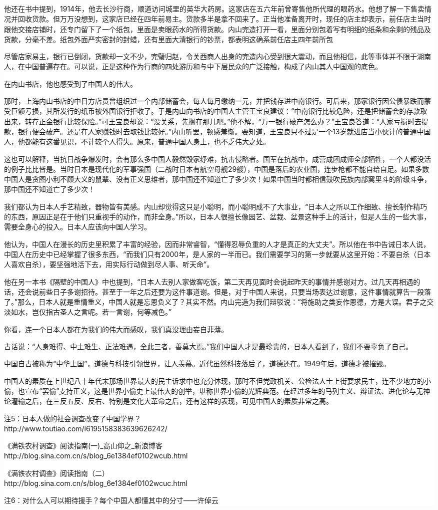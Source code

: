   他还在书中提到，1914年，他去长沙行商，顺道访问城里的英华大药房。这家店在五六年前曾寄售他所代理的眼药水。他想了解一下售卖情况并回收货款。但万万没想到，这家店已经在四年前易主。货款多半是拿不回来了。正当他准备离开时，现任的店主却表示，前任店主当时跟他交接店铺时，还专门留下了一个纸包，里面是卖眼药水的所得货款。内山完造打开一看，里面分别包着写有明细的纸条和余剩的残品及货款，分毫不差。纸包外面严实密封的封蜡，还有里面大清银行的钞票，都表明这确系前任店主四年前所包
 </p>
 <p>
  尽管店家易主，银行已倒闭，货款却一文不少，完璧归赵，令关西商人出身的完造内心受到很大震动，而且他相信，此等事体并不限于湖南人，在中国普遍存在。可以说，正是这种作为行商的四处游历和与中下层民众的广泛接触，构成了内山其人中国观的底色。
 </p>
 <p>
  在内山书店，他也感受到了中国人的伟大。
 </p>
 <p>
  那时，上海内山书店的中日方店员曾组织过一个内部储蓄会，每人每月缴纳一元，并把钱存进中南银行。可后来，那家银行因公债暴跌而蒙受巨额亏损，其所发行的纸币被外国银行拒收了。于是内山向书店的中国人主管王宝良建议：“中南银行比较危险，还是把储蓄会的存款取出来，转存正金银行比较保险。”可王宝良却说：“没关系，先搁在那儿吧。”他不解，“万一银行破产怎么办？”王宝良答道：“人家亏损时去提款，银行便会破产。还是在人家赚钱时去取钱比较好。”内山听罢，顿感羞惭。要知道，王宝良只不过是一个13岁就进店当小伙计的普通中国人，他都能有这番见识，不计较个人得失。原来，普通中国人身上，也不乏伟大之处。
 </p>
 <p>
  这也可以解释，当抗日战争爆发时，会有那么多中国人毅然毁家纾难，抗击侵略者。国军在抗战中，成营成团成师全部牺牲，一个人都没活的例子比比皆是。当时日本是现代化的军事强国（二战时日本有航空母舰29艘），中国是落后的农业国，连步枪都不能自给自足。如果多数中国人是贪图小利不顾大义的鼠辈、没有正义思维者，那中国还不知道亡了多少次！如果中国当时都相信鼓吹民族内部窝里斗的阶级斗争，那中国还不知道亡了多少次！
 </p>
 <p>
  我们都认为日本人手艺精致，器物皆有美感。内山却觉得这只是小聪明，而小聪明成不了大事业，“日本人之所以工作细致、擅长制作精巧的东西，原因正是在于他们只重视手的动作，而非全身。”所以，日本人很擅长像园艺、盆栽、盆景这种手上的活计，但是人生的一些大事，需要全身心的投入。日本人应该向中国人学习。
 </p>
 <p>
  他认为，中国人在漫长的历史里积累了丰富的经验，因而非常睿智，“懂得忍辱负重的人才是真正的大丈夫”。所以他在书中告诫日本人说，中国人在历史中已经掌握了很多东西，“而我们只有2000年，是人家的一半而已。我们需要学习的第一步就要从这里开始：不要自杀（日本人喜欢自杀），要坚强地活下去，用实际行动做到尽人事、听天命”。
 </p>
 <p>
  他在另一本书《隔壁的中国人》中也提到，“日本人去别人家做客吃饭，第二天再见面时会说起昨天的事情并感谢对方。过几天再相遇的话，还会说前些日子多谢招待。甚至于一年之后还要为这件事道谢。但是，对于中国人来说，只要当场表达过谢意，这件事情就算告一段落了。”那么，日本人就是重情重义，中国人就是忘恩负义了？其实不然。内山完造为我们辩驳说：“将施助之类妄作恩德，方是大误。君子之交淡如水，岂仅指古圣人之言呢。若一言谢，何等减色。”
 </p>
 <p>
  你看，连一个日本人都在为我们的伟大而感叹，我们真没理由妄自菲薄。
 </p>
 <p>
  古话说：“人身难得、中土难生、正法难遇，全此三者，善莫大焉。”我们中国人才是最珍贵的，日本人看到了，我们不要辜负了自己。
 </p>
 <p>
  中国自古被称为“中华上国”，道德与科技引领世界，让人羡慕。近代虽然科技落后了，道德还在。1949年后，道德才被摧毁。
 </p>
 <p>
  中国人的素质在上世纪八十年代末那场世界最大的民主诉求中也充分体现，那时不但党政机关、公检法人士上街要求民主，连不少地方的小偷，也宣布“罢偷”支持正义，这是世界小偷史上最伟大的创举，堪称世界小偷的光辉典范。在经过多年的马列主义、辩证法、进化论与无神论灌输之后，在三反五反、反右、特别是文化大革命之后，还有这样的表现，可见中国人的素质非常之高。
 </p>
 <p>
  注5：日本人做的社会调查改变了中国学界？
  <br/>
  http://www.toutiao.com/i6195158383639626242/
 </p>
 <p>
  《满铁农村调查》阅读指南(一)_高山仰之_新浪博客
  <br/>
  http://blog.sina.com.cn/s/blog_6e1384ef0102wcub.html
 </p>
 <p>
  《满铁农村调查》阅读指南（二）
  <br/>
  http://blog.sina.com.cn/s/blog_6e1384ef0102wcuc.html
 </p>
 <p>
  注6：对什么人可以期待援手？每个中国人都懂其中的分寸——许倬云
  <br/>